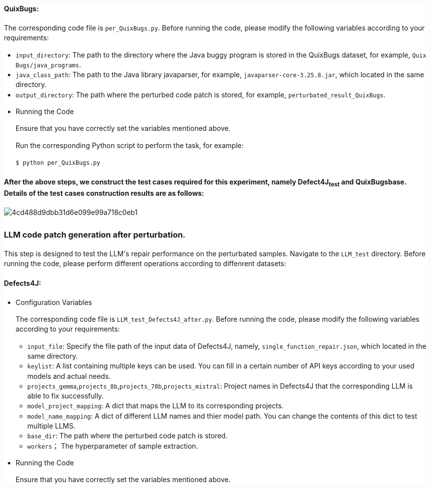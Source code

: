 #### QuixBugs: 

  The corresponding code file is `per_QuixBugs.py`. Before running the code, please modify the following variables according to your requirements:

  * `input_directory`: The path to the directory where the Java buggy program is stored in the QuixBugs dataset, for example, `QuixBugs/java_programs`.
  * `java_class_path`: The path to the Java library javaparser, for example, `javaparser-core-3.25.8.jar`, which located in the same directory.
  * `output_directory`: The path where the perturbed code patch is stored, for example, `perturbated_result_QuixBugs`.

- Running the Code

  Ensure that you have correctly set the variables mentioned above.

  Run the corresponding Python script to perform the task, for example:
  ```python
  $ python per_QuixBugs.py
  ```

#### After the above steps, we construct the test cases required for this experiment, namely Defect4J<sub>test</sub> and QuixBugs<test>base</sub>. Details of the test cases construction results are as follows:
![4cd488d9dbb31d6e099e99a718c0eb1](https://github.com/user-attachments/assets/a356cf13-82c9-41c1-a340-936359d857a6)

### LLM code patch generation after perturbation.

This step is designed to test the LLM's repair performance on the perturbated samples. Navigate to the `LLM_test` directory. Before running the code, please perform different operations according to diffenrent datasets:

#### Defects4J: 

- Configuration Variables

  The corresponding code file is `LLM_test_Defects4J_after.py`. Before running the code, please modify the following variables according to your requirements:

  * `input_file`: Specify the file path of the input data of Defects4J, namely, `single_function_repair.json`, which located in the same directory.
  * `keylist`:  A list containing multiple keys can be used. You can fill in a certain number of API keys according to your used models and actual needs.
  * `projects_gemma`,`projects_8b`,`projects_70b`,`projects_mistral`: Project names in Defects4J that the corresponding LLM is able to fix successfully.
  * `model_project_mapping`: A dict that maps the LLM to its corresponding projects.
  * `model_name_mapping`: A dict of different LLM names and thier model path. You can change the contents of this dict to test multiple LLMS.
  * `base_dir`: The path where the perturbed code patch is stored.
  * `workers`； The hyperparameter of sample extraction.

- Running the Code

  Ensure that you have correctly set the variables mentioned above.
